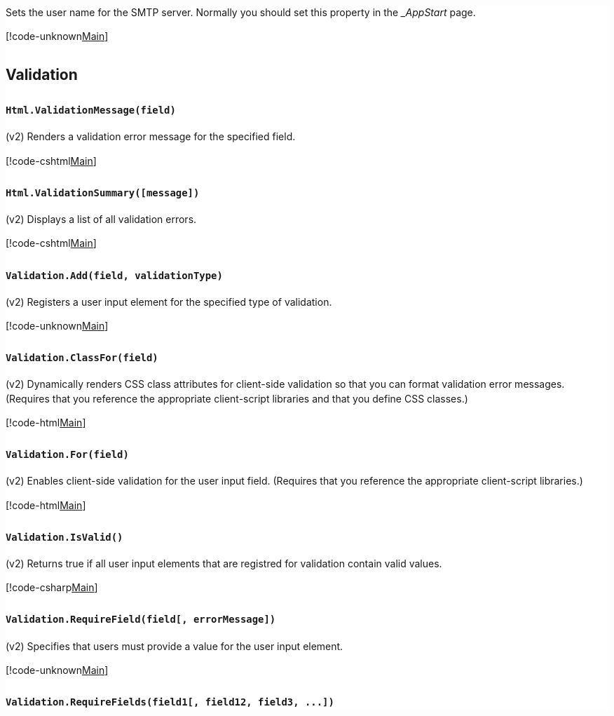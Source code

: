 Sets the user name for the SMTP server. Normally you should set this property in the *\_AppStart* page.

[!code-unknown[Main](asp-net-web-pages-api-reference/samples/sample-38949-106.unknown)]

<a id="Validation"></a>
## Validation

### `Html.ValidationMessage(field)`

(v2) Renders a validation error message for the specified field.

[!code-cshtml[Main](asp-net-web-pages-api-reference/samples/sample107.cshtml)]

### `Html.ValidationSummary([message])`

(v2) Displays a list of all validation errors.

[!code-cshtml[Main](asp-net-web-pages-api-reference/samples/sample108.cshtml)]

### `Validation.Add(field, validationType)`

(v2) Registers a user input element for the specified type of validation.

[!code-unknown[Main](asp-net-web-pages-api-reference/samples/sample-38949-109.unknown)]

### `Validation.ClassFor(field)`

(v2) Dynamically renders CSS class attributes for client-side validation so that you can format validation error messages. (Requires that you reference the appropriate client-script libraries and that you define CSS classes.)

[!code-html[Main](asp-net-web-pages-api-reference/samples/sample110.html)]

### `Validation.For(field)`

(v2) Enables client-side validation for the user input field. (Requires that you reference the appropriate client-script libraries.)

[!code-html[Main](asp-net-web-pages-api-reference/samples/sample111.html)]

### `Validation.IsValid()`

(v2) Returns true if all user input elements that are registred for validation contain valid values.

[!code-csharp[Main](asp-net-web-pages-api-reference/samples/sample112.cs)]

### `Validation.RequireField(field[, errorMessage])`

(v2) Specifies that users must provide a value for the user input element.

[!code-unknown[Main](asp-net-web-pages-api-reference/samples/sample-38949-113.unknown)]

### `Validation.RequireFields(field1[, field12, field3, ...])`
